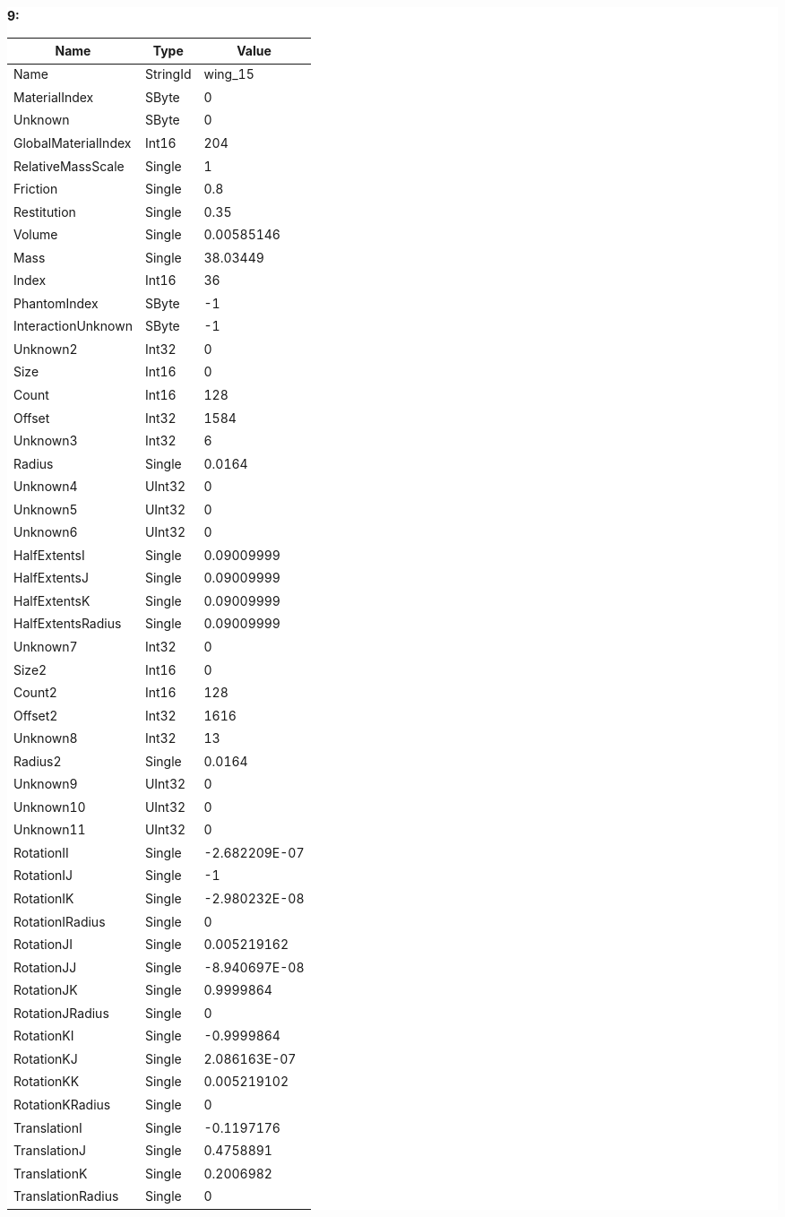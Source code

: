 
**9:**

Name	| Type	| Value
---	|---	|---	|
Name	|StringId	|wing_15
MaterialIndex	|SByte	|0
Unknown	|SByte	|0
GlobalMaterialIndex	|Int16	|204
RelativeMassScale	|Single	|1
Friction	|Single	|0.8
Restitution	|Single	|0.35
Volume	|Single	|0.00585146
Mass	|Single	|38.03449
Index	|Int16	|36
PhantomIndex	|SByte	|-1
InteractionUnknown	|SByte	|-1
Unknown2	|Int32	|0
Size	|Int16	|0
Count	|Int16	|128
Offset	|Int32	|1584
Unknown3	|Int32	|6
Radius	|Single	|0.0164
Unknown4	|UInt32	|0
Unknown5	|UInt32	|0
Unknown6	|UInt32	|0
HalfExtentsI	|Single	|0.09009999
HalfExtentsJ	|Single	|0.09009999
HalfExtentsK	|Single	|0.09009999
HalfExtentsRadius	|Single	|0.09009999
Unknown7	|Int32	|0
Size2	|Int16	|0
Count2	|Int16	|128
Offset2	|Int32	|1616
Unknown8	|Int32	|13
Radius2	|Single	|0.0164
Unknown9	|UInt32	|0
Unknown10	|UInt32	|0
Unknown11	|UInt32	|0
RotationII	|Single	|-2.682209E-07
RotationIJ	|Single	|-1
RotationIK	|Single	|-2.980232E-08
RotationIRadius	|Single	|0
RotationJI	|Single	|0.005219162
RotationJJ	|Single	|-8.940697E-08
RotationJK	|Single	|0.9999864
RotationJRadius	|Single	|0
RotationKI	|Single	|-0.9999864
RotationKJ	|Single	|2.086163E-07
RotationKK	|Single	|0.005219102
RotationKRadius	|Single	|0
TranslationI	|Single	|-0.1197176
TranslationJ	|Single	|0.4758891
TranslationK	|Single	|0.2006982
TranslationRadius	|Single	|0
